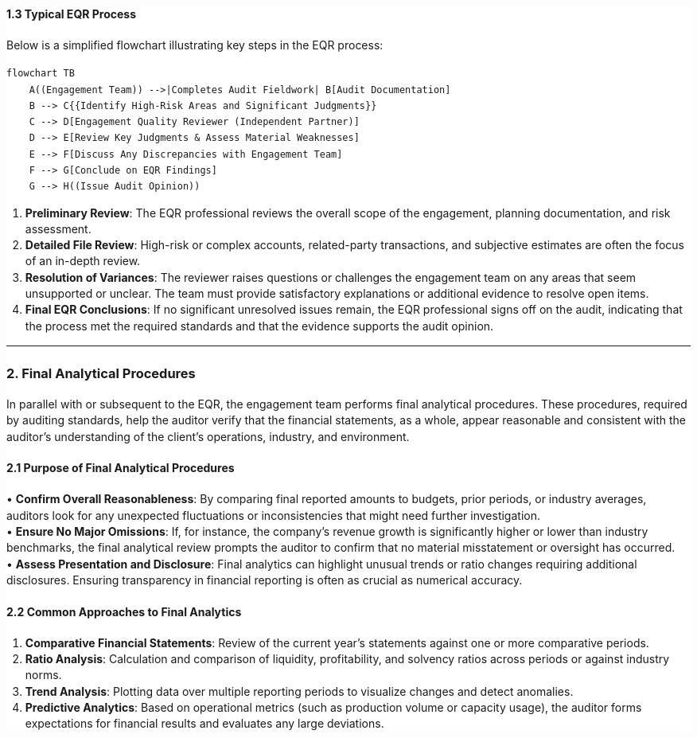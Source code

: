 #### 1.3 Typical EQR Process

Below is a simplified flowchart illustrating key steps in the EQR process:

```mermaid
flowchart TB
    A((Engagement Team)) -->|Completes Audit Fieldwork| B[Audit Documentation]
    B --> C{{Identify High-Risk Areas and Significant Judgments}}
    C --> D[Engagement Quality Reviewer (Independent Partner)]
    D --> E[Review Key Judgments & Assess Material Weaknesses]
    E --> F[Discuss Any Discrepancies with Engagement Team]
    F --> G[Conclude on EQR Findings]
    G --> H((Issue Audit Opinion))
```

1. **Preliminary Review**: The EQR professional reviews the overall scope of the engagement, planning documentation, and risk assessment.
2. **Detailed File Review**: High-risk or complex accounts, related-party transactions, and subjective estimates are often the focus of an in-depth review.
3. **Resolution of Variances**: The reviewer raises questions or challenges the engagement team on any areas that seem unsupported or unclear. The team must provide satisfactory explanations or additional evidence to resolve open items.
4. **Final EQR Conclusions**: If no significant unresolved issues remain, the EQR professional signs off on the audit, indicating that the process met the required standards and that the evidence supports the audit opinion.

--------------------------------------------------------------------------------
### 2. Final Analytical Procedures

In parallel with or subsequent to the EQR, the engagement team performs final analytical procedures. These procedures, required by auditing standards, help the auditor verify that the financial statements, as a whole, appear reasonable and consistent with the auditor’s understanding of the client’s operations, industry, and environment.

#### 2.1 Purpose of Final Analytical Procedures
• **Confirm Overall Reasonableness**: By comparing final reported amounts to budgets, prior periods, or industry averages, auditors look for any unexpected fluctuations or inconsistencies that might need further investigation.  
• **Ensure No Major Omissions**: If, for instance, the company’s revenue growth is significantly higher or lower than industry benchmarks, the final analytical review prompts the auditor to confirm that no material misstatement or oversight has occurred.  
• **Assess Presentation and Disclosure**: Final analytics can highlight unusual trends or ratio changes requiring additional disclosures. Ensuring transparency in financial reporting is often as crucial as numerical accuracy.

#### 2.2 Common Approaches to Final Analytics
1. **Comparative Financial Statements**: Review of the current year’s statements against one or more comparative periods.  
2. **Ratio Analysis**: Calculation and comparison of liquidity, profitability, and solvency ratios across periods or against industry norms.  
3. **Trend Analysis**: Plotting data over multiple reporting periods to visualize changes and detect anomalies.  
4. **Predictive Analytics**: Based on operational metrics (such as production volume or capacity usage), the auditor forms expectations for financial results and evaluates any large deviations.
